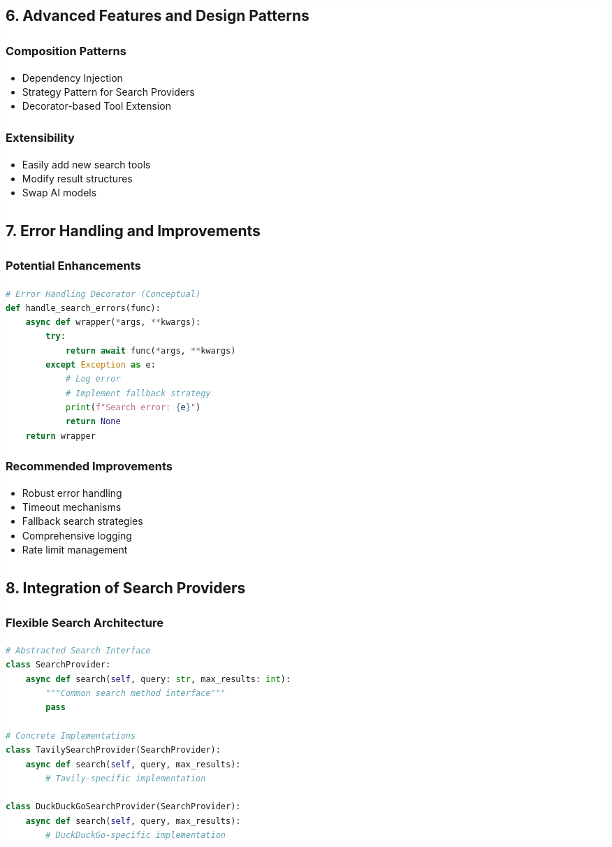 ## 6. Advanced Features and Design Patterns

### Composition Patterns
- Dependency Injection
- Strategy Pattern for Search Providers
- Decorator-based Tool Extension

### Extensibility
- Easily add new search tools
- Modify result structures
- Swap AI models

## 7. Error Handling and Improvements

### Potential Enhancements
```python
# Error Handling Decorator (Conceptual)
def handle_search_errors(func):
    async def wrapper(*args, **kwargs):
        try:
            return await func(*args, **kwargs)
        except Exception as e:
            # Log error
            # Implement fallback strategy
            print(f"Search error: {e}")
            return None
    return wrapper
```

### Recommended Improvements
- Robust error handling
- Timeout mechanisms
- Fallback search strategies
- Comprehensive logging
- Rate limit management

## 8. Integration of Search Providers

### Flexible Search Architecture
```python
# Abstracted Search Interface
class SearchProvider:
    async def search(self, query: str, max_results: int):
        """Common search method interface"""
        pass

# Concrete Implementations
class TavilySearchProvider(SearchProvider):
    async def search(self, query, max_results):
        # Tavily-specific implementation

class DuckDuckGoSearchProvider(SearchProvider):
    async def search(self, query, max_results):
        # DuckDuckGo-specific implementation
```
